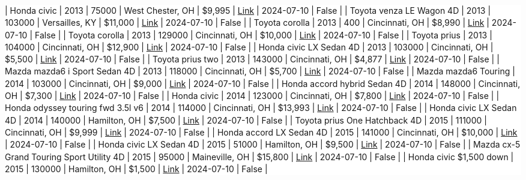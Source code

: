 | Honda civic                                 |   2013 |   75000 | West Chester, OH  | $9,995   | [Link](https://www.facebook.com//marketplace/item/345437865316227/?ref=search&referral_code=null&referral_story_type=post&tracking=browse_serp%3Ad707a518-1248-491d-a7cf-4548050d3f28&__tn__=!%3AD)  | 2024-07-10   | False        |
| Toyota venza LE Wagon 4D                    |   2013 |  103000 | Versailles, KY    | $11,000  | [Link](https://www.facebook.com//marketplace/item/464273966000383/?ref=search&referral_code=null&referral_story_type=post&tracking=browse_serp%3Ad707a518-1248-491d-a7cf-4548050d3f28&__tn__=!%3AD)  | 2024-07-10   | False        |
| Toyota corolla                              |   2013 |     400 | Cincinnati, OH    | $8,990   | [Link](https://www.facebook.com//marketplace/item/438386274719003/?ref=search&referral_code=null&referral_story_type=post&tracking=browse_serp%3Ad707a518-1248-491d-a7cf-4548050d3f28&__tn__=!%3AD)  | 2024-07-10   | False        |
| Toyota corolla                              |   2013 |  129000 | Cincinnati, OH    | $10,000  | [Link](https://www.facebook.com//marketplace/item/1032112888315099/?ref=search&referral_code=null&referral_story_type=post&tracking=browse_serp%3Ad707a518-1248-491d-a7cf-4548050d3f28&__tn__=!%3AD) | 2024-07-10   | False        |
| Toyota prius                                |   2013 |  104000 | Cincinnati, OH    | $12,900  | [Link](https://www.facebook.com//marketplace/item/1237244710967429/?ref=search&referral_code=null&referral_story_type=post&tracking=browse_serp%3Ad707a518-1248-491d-a7cf-4548050d3f28&__tn__=!%3AD) | 2024-07-10   | False        |
| Honda civic LX Sedan 4D                     |   2013 |  103000 | Cincinnati, OH    | $5,500   | [Link](https://www.facebook.com//marketplace/item/974711114132729/?ref=search&referral_code=null&referral_story_type=post&tracking=browse_serp%3Ad707a518-1248-491d-a7cf-4548050d3f28&__tn__=!%3AD)  | 2024-07-10   | False        |
| Toyota prius two                            |   2013 |  143000 | Cincinnati, OH    | $4,877   | [Link](https://www.facebook.com//marketplace/item/758712236341582/?ref=search&referral_code=null&referral_story_type=post&tracking=browse_serp%3Ad707a518-1248-491d-a7cf-4548050d3f28&__tn__=!%3AD)  | 2024-07-10   | False        |
| Mazda mazda6 i Sport Sedan 4D               |   2013 |  118000 | Cincinnati, OH    | $5,700   | [Link](https://www.facebook.com//marketplace/item/388443317565604/?ref=search&referral_code=null&referral_story_type=post&tracking=browse_serp%3Ad707a518-1248-491d-a7cf-4548050d3f28&__tn__=!%3AD)  | 2024-07-10   | False        |
| Mazda mazda6 Touring                        |   2014 |  103000 | Cincinnati, OH    | $9,000   | [Link](https://www.facebook.com//marketplace/item/1886928771721324/?ref=search&referral_code=null&referral_story_type=post&tracking=browse_serp%3Ad707a518-1248-491d-a7cf-4548050d3f28&__tn__=!%3AD) | 2024-07-10   | False        |
| Honda accord hybrid Sedan 4D                |   2014 |  148000 | Cincinnati, OH    | $7,300   | [Link](https://www.facebook.com//marketplace/item/1000485124970304/?ref=search&referral_code=null&referral_story_type=post&tracking=browse_serp%3Ad707a518-1248-491d-a7cf-4548050d3f28&__tn__=!%3AD) | 2024-07-10   | False        |
| Honda civic                                 |   2014 |  123000 | Cincinnati, OH    | $7,800   | [Link](https://www.facebook.com//marketplace/item/406282555725422/?ref=search&referral_code=null&referral_story_type=post&tracking=browse_serp%3Ad707a518-1248-491d-a7cf-4548050d3f28&__tn__=!%3AD)  | 2024-07-10   | False        |
| Honda odyssey touring fwd 3.5l v6           |   2014 |  114000 | Cincinnati, OH    | $13,993  | [Link](https://www.facebook.com//marketplace/item/698629295742196/?ref=search&referral_code=null&referral_story_type=post&tracking=browse_serp%3Ad707a518-1248-491d-a7cf-4548050d3f28&__tn__=!%3AD)  | 2024-07-10   | False        |
| Honda civic LX Sedan 4D                     |   2014 |  140000 | Hamilton, OH      | $7,500   | [Link](https://www.facebook.com//marketplace/item/995821988907144/?ref=search&referral_code=null&referral_story_type=post&tracking=browse_serp%3Ad707a518-1248-491d-a7cf-4548050d3f28&__tn__=!%3AD)  | 2024-07-10   | False        |
| Toyota prius One Hatchback 4D               |   2015 |  111000 | Cincinnati, OH    | $9,999   | [Link](https://www.facebook.com//marketplace/item/1371683937563859/?ref=search&referral_code=null&referral_story_type=post&tracking=browse_serp%3Ad707a518-1248-491d-a7cf-4548050d3f28&__tn__=!%3AD) | 2024-07-10   | False        |
| Honda accord LX Sedan 4D                    |   2015 |  141000 | Cincinnati, OH    | $10,000  | [Link](https://www.facebook.com//marketplace/item/1708778449656723/?ref=search&referral_code=null&referral_story_type=post&tracking=browse_serp%3Ad707a518-1248-491d-a7cf-4548050d3f28&__tn__=!%3AD) | 2024-07-10   | False        |
| Honda civic LX Sedan 4D                     |   2015 |   51000 | Hamilton, OH      | $9,500   | [Link](https://www.facebook.com//marketplace/item/843733254486825/?ref=search&referral_code=null&referral_story_type=post&tracking=browse_serp%3Ad707a518-1248-491d-a7cf-4548050d3f28&__tn__=!%3AD)  | 2024-07-10   | False        |
| Mazda cx-5 Grand Touring Sport Utility 4D   |   2015 |   95000 | Maineville, OH    | $15,800  | [Link](https://www.facebook.com//marketplace/item/450606384558787/?ref=search&referral_code=null&referral_story_type=post&tracking=browse_serp%3Ad707a518-1248-491d-a7cf-4548050d3f28&__tn__=!%3AD)  | 2024-07-10   | False        |
| Honda civic $1,500 down                     |   2015 |  130000 | Hamilton, OH      | $1,500   | [Link](https://www.facebook.com//marketplace/item/7991767677541454/?ref=search&referral_code=null&referral_story_type=post&tracking=browse_serp%3Ad707a518-1248-491d-a7cf-4548050d3f28&__tn__=!%3AD) | 2024-07-10   | False        |